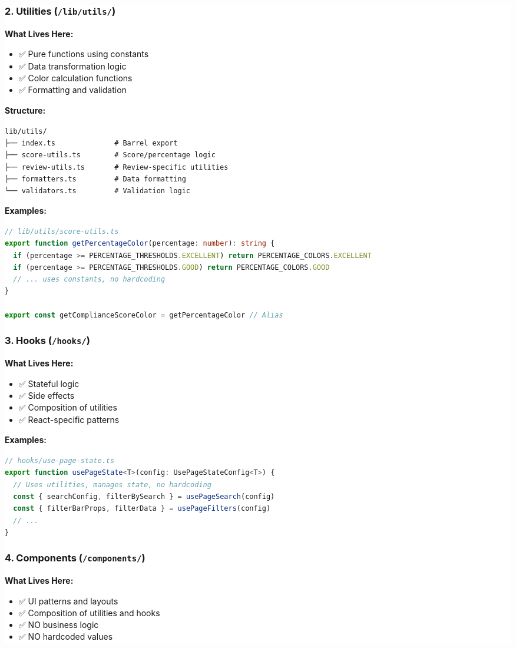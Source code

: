 ### 2. Utilities (`/lib/utils/`)

**What Lives Here:**
- ✅ Pure functions using constants
- ✅ Data transformation logic
- ✅ Color calculation functions
- ✅ Formatting and validation

**Structure:**
```
lib/utils/
├── index.ts              # Barrel export
├── score-utils.ts        # Score/percentage logic
├── review-utils.ts       # Review-specific utilities
├── formatters.ts         # Data formatting
└── validators.ts         # Validation logic
```

**Examples:**
```typescript
// lib/utils/score-utils.ts
export function getPercentageColor(percentage: number): string {
  if (percentage >= PERCENTAGE_THRESHOLDS.EXCELLENT) return PERCENTAGE_COLORS.EXCELLENT
  if (percentage >= PERCENTAGE_THRESHOLDS.GOOD) return PERCENTAGE_COLORS.GOOD
  // ... uses constants, no hardcoding
}

export const getComplianceScoreColor = getPercentageColor // Alias
```

### 3. Hooks (`/hooks/`)

**What Lives Here:**
- ✅ Stateful logic
- ✅ Side effects
- ✅ Composition of utilities
- ✅ React-specific patterns

**Examples:**
```typescript
// hooks/use-page-state.ts
export function usePageState<T>(config: UsePageStateConfig<T>) {
  // Uses utilities, manages state, no hardcoding
  const { searchConfig, filterBySearch } = usePageSearch(config)
  const { filterBarProps, filterData } = usePageFilters(config)
  // ...
}
```

### 4. Components (`/components/`)

**What Lives Here:**
- ✅ UI patterns and layouts
- ✅ Composition of utilities and hooks
- ✅ NO business logic
- ✅ NO hardcoded values
